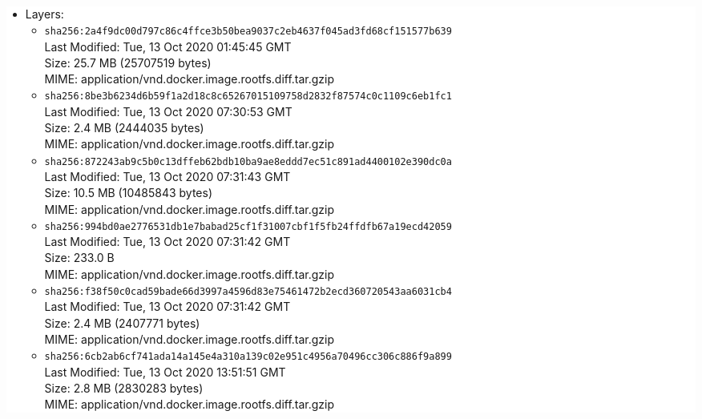 -	Layers:
	-	`sha256:2a4f9dc00d797c86c4ffce3b50bea9037c2eb4637f045ad3fd68cf151577b639`  
		Last Modified: Tue, 13 Oct 2020 01:45:45 GMT  
		Size: 25.7 MB (25707519 bytes)  
		MIME: application/vnd.docker.image.rootfs.diff.tar.gzip
	-	`sha256:8be3b6234d6b59f1a2d18c8c65267015109758d2832f87574c0c1109c6eb1fc1`  
		Last Modified: Tue, 13 Oct 2020 07:30:53 GMT  
		Size: 2.4 MB (2444035 bytes)  
		MIME: application/vnd.docker.image.rootfs.diff.tar.gzip
	-	`sha256:872243ab9c5b0c13dffeb62bdb10ba9ae8eddd7ec51c891ad4400102e390dc0a`  
		Last Modified: Tue, 13 Oct 2020 07:31:43 GMT  
		Size: 10.5 MB (10485843 bytes)  
		MIME: application/vnd.docker.image.rootfs.diff.tar.gzip
	-	`sha256:994bd0ae2776531db1e7babad25cf1f31007cbf1f5fb24ffdfb67a19ecd42059`  
		Last Modified: Tue, 13 Oct 2020 07:31:42 GMT  
		Size: 233.0 B  
		MIME: application/vnd.docker.image.rootfs.diff.tar.gzip
	-	`sha256:f38f50c0cad59bade66d3997a4596d83e75461472b2ecd360720543aa6031cb4`  
		Last Modified: Tue, 13 Oct 2020 07:31:42 GMT  
		Size: 2.4 MB (2407771 bytes)  
		MIME: application/vnd.docker.image.rootfs.diff.tar.gzip
	-	`sha256:6cb2ab6cf741ada14a145e4a310a139c02e951c4956a70496cc306c886f9a899`  
		Last Modified: Tue, 13 Oct 2020 13:51:51 GMT  
		Size: 2.8 MB (2830283 bytes)  
		MIME: application/vnd.docker.image.rootfs.diff.tar.gzip
